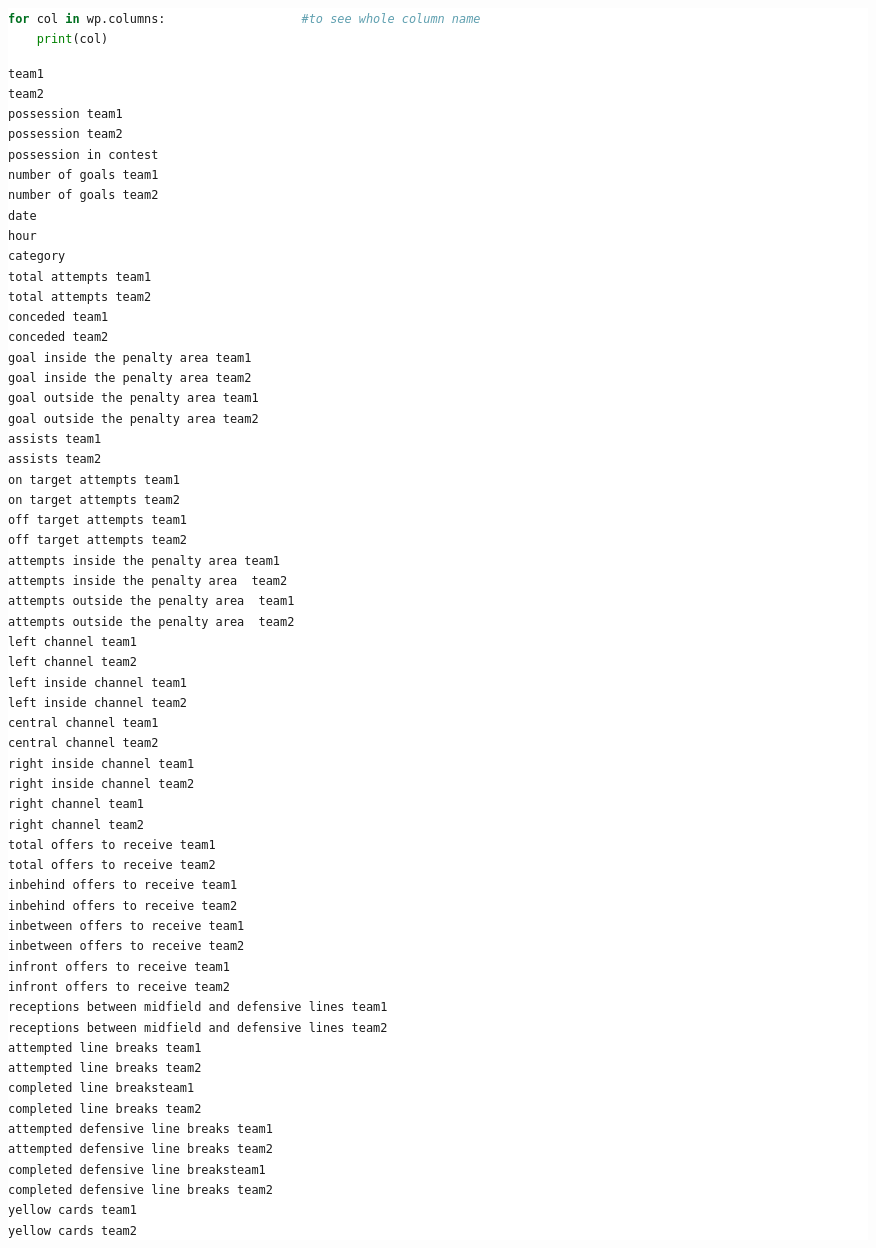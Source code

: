


```python
for col in wp.columns:                   #to see whole column name
    print(col)
```

    team1
    team2
    possession team1
    possession team2
    possession in contest
    number of goals team1
    number of goals team2
    date
    hour
    category
    total attempts team1
    total attempts team2
    conceded team1
    conceded team2
    goal inside the penalty area team1
    goal inside the penalty area team2
    goal outside the penalty area team1
    goal outside the penalty area team2
    assists team1
    assists team2
    on target attempts team1
    on target attempts team2
    off target attempts team1
    off target attempts team2
    attempts inside the penalty area team1
    attempts inside the penalty area  team2
    attempts outside the penalty area  team1
    attempts outside the penalty area  team2
    left channel team1
    left channel team2
    left inside channel team1
    left inside channel team2
    central channel team1
    central channel team2
    right inside channel team1
    right inside channel team2
    right channel team1
    right channel team2
    total offers to receive team1
    total offers to receive team2
    inbehind offers to receive team1
    inbehind offers to receive team2
    inbetween offers to receive team1
    inbetween offers to receive team2
    infront offers to receive team1
    infront offers to receive team2
    receptions between midfield and defensive lines team1
    receptions between midfield and defensive lines team2
    attempted line breaks team1
    attempted line breaks team2
    completed line breaksteam1
    completed line breaks team2
    attempted defensive line breaks team1
    attempted defensive line breaks team2
    completed defensive line breaksteam1
    completed defensive line breaks team2
    yellow cards team1
    yellow cards team2